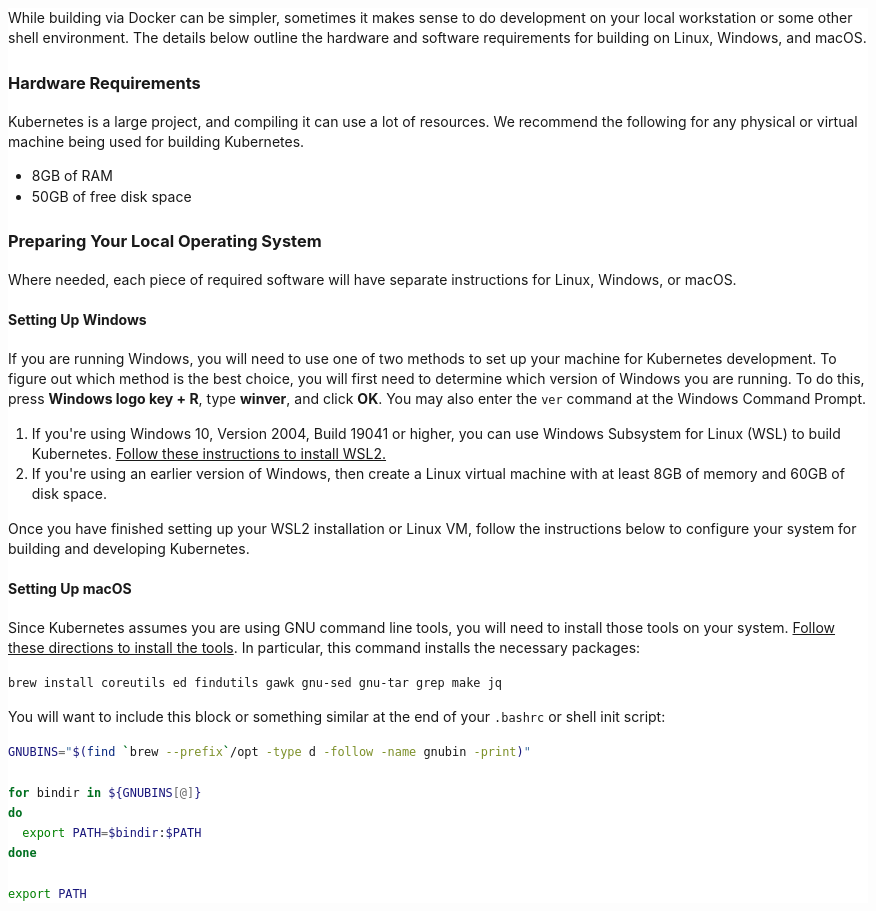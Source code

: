 While building via Docker can be simpler, sometimes it makes sense to
do development on your local workstation or some other shell
environment. The details below outline the hardware and software
requirements for building on Linux, Windows, and macOS.

### Hardware Requirements

Kubernetes is a large project, and compiling it can use a lot of
resources. We recommend the following for any physical or virtual
machine being used for building Kubernetes.

- 8GB of RAM
- 50GB of free disk space

### Preparing Your Local Operating System

Where needed, each piece of required software will have separate
instructions for Linux, Windows, or macOS.

#### Setting Up Windows

If you are running Windows, you will need to use one of two methods
to set up your machine for Kubernetes development. To figure out which
method is the best choice, you will first need to determine which version of
Windows you are running. To do this, press **Windows logo key + R**,
type **winver**, and click **OK**. You may also enter the `ver` command at
the Windows Command Prompt.

1. If you're using Windows 10, Version 2004, Build 19041 or higher,
   you can use Windows Subsystem for Linux (WSL) to build
   Kubernetes. [Follow these instructions to install WSL2.](https://docs.microsoft.com/en-us/windows/wsl/install-win10)
2. If you're using an earlier version of Windows, then create a Linux
   virtual machine with at least 8GB of memory and 60GB of disk space. 

Once you have finished setting up your WSL2 installation or Linux VM,
follow the instructions below to configure your system for building
and developing Kubernetes.

#### Setting Up macOS

Since Kubernetes assumes you are using GNU command line tools, you will need to
install those tools on your
system. [Follow these directions to install the tools](https://ryanparman.com/posts/2019/using-gnu-command-line-tools-in-macos-instead-of-freebsd-tools/).
In particular, this command installs the necessary packages:

```sh
brew install coreutils ed findutils gawk gnu-sed gnu-tar grep make jq
```

You will want to include this block or something similar at the end of
your `.bashrc` or shell init script:

```sh
GNUBINS="$(find `brew --prefix`/opt -type d -follow -name gnubin -print)"

for bindir in ${GNUBINS[@]}
do
  export PATH=$bindir:$PATH
done

export PATH
```


[macOS GNU tools]: https://www.topbug.net/blog/2013/04/14/install-and-use-gnu-command-line-tools-in-mac-os-x
[build/build-image/cross]: https://git.k8s.io/kubernetes/build/build-image/cross
[build/common.sh]: https://git.k8s.io/kubernetes/build/common.sh
[etcd-latest]: https://coreos.com/etcd/docs/latest
[etcd-install]: sig-testing/integration-tests.md#install-etcd-dependency
[go-workspace]: https://golang.org/doc/code.html#Workspaces
[issue]: https://github.com/kubernetes/kubernetes/issues
[kubectl user guide]: https://kubernetes.io/docs/user-guide/kubectl
[kubernetes.io]: https://kubernetes.io
[mercurial]: http://mercurial.selenic.com/wiki/Download